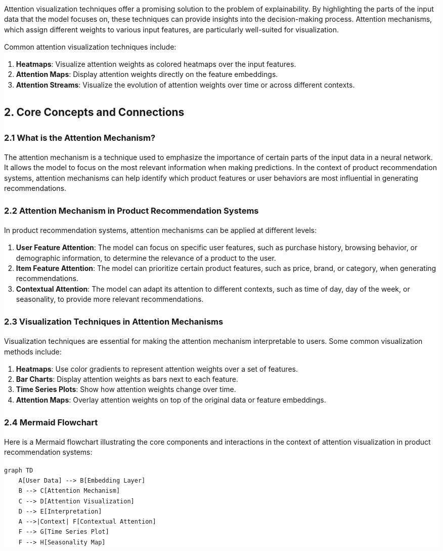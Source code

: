 Attention visualization techniques offer a promising solution to the problem of explainability. By highlighting the parts of the input data that the model focuses on, these techniques can provide insights into the decision-making process. Attention mechanisms, which assign different weights to various input features, are particularly well-suited for visualization.

Common attention visualization techniques include:

1. **Heatmaps**: Visualize attention weights as colored heatmaps over the input features.
2. **Attention Maps**: Display attention weights directly on the feature embeddings.
3. **Attention Streams**: Visualize the evolution of attention weights over time or across different contexts.

## 2. Core Concepts and Connections

### 2.1 What is the Attention Mechanism?

The attention mechanism is a technique used to emphasize the importance of certain parts of the input data in a neural network. It allows the model to focus on the most relevant information when making predictions. In the context of product recommendation systems, attention mechanisms can help identify which product features or user behaviors are most influential in generating recommendations.

### 2.2 Attention Mechanism in Product Recommendation Systems

In product recommendation systems, attention mechanisms can be applied at different levels:

1. **User Feature Attention**: The model can focus on specific user features, such as purchase history, browsing behavior, or demographic information, to determine the relevance of a product to the user.
2. **Item Feature Attention**: The model can prioritize certain product features, such as price, brand, or category, when generating recommendations.
3. **Contextual Attention**: The model can adapt its attention to different contexts, such as time of day, day of the week, or seasonality, to provide more relevant recommendations.

### 2.3 Visualization Techniques in Attention Mechanisms

Visualization techniques are essential for making the attention mechanism interpretable to users. Some common visualization methods include:

1. **Heatmaps**: Use color gradients to represent attention weights over a set of features.
2. **Bar Charts**: Display attention weights as bars next to each feature.
3. **Time Series Plots**: Show how attention weights change over time.
4. **Attention Maps**: Overlay attention weights on top of the original data or feature embeddings.

### 2.4 Mermaid Flowchart

Here is a Mermaid flowchart illustrating the core components and interactions in the context of attention visualization in product recommendation systems:

```mermaid
graph TD
    A[User Data] --> B[Embedding Layer]
    B --> C[Attention Mechanism]
    C --> D[Attention Visualization]
    D --> E[Interpretation]
    A -->|Context| F[Contextual Attention]
    F --> G[Time Series Plot]
    F --> H[Seasonality Map]
```
